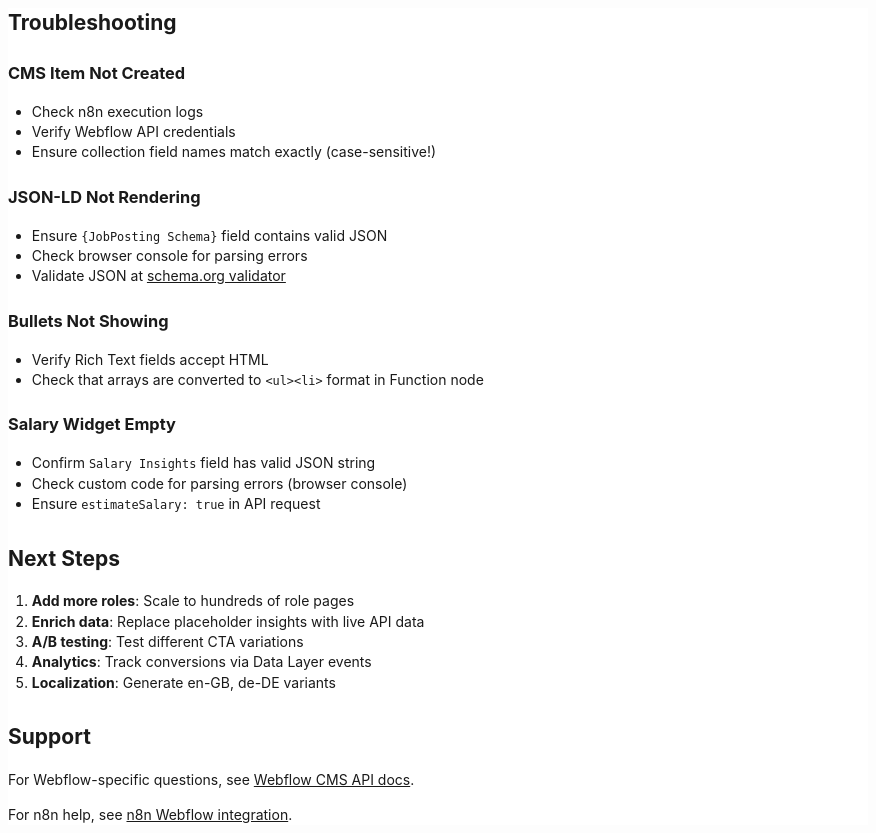 ## Troubleshooting

### CMS Item Not Created

- Check n8n execution logs
- Verify Webflow API credentials
- Ensure collection field names match exactly (case-sensitive!)

### JSON-LD Not Rendering

- Ensure `{JobPosting Schema}` field contains valid JSON
- Check browser console for parsing errors
- Validate JSON at [schema.org validator](https://validator.schema.org/)

### Bullets Not Showing

- Verify Rich Text fields accept HTML
- Check that arrays are converted to `<ul><li>` format in Function node

### Salary Widget Empty

- Confirm `Salary Insights` field has valid JSON string
- Check custom code for parsing errors (browser console)
- Ensure `estimateSalary: true` in API request

## Next Steps

1. **Add more roles**: Scale to hundreds of role pages
2. **Enrich data**: Replace placeholder insights with live API data
3. **A/B testing**: Test different CTA variations
4. **Analytics**: Track conversions via Data Layer events
5. **Localization**: Generate en-GB, de-DE variants

## Support

For Webflow-specific questions, see [Webflow CMS API docs](https://developers.webflow.com/reference/cms).

For n8n help, see [n8n Webflow integration](https://docs.n8n.io/integrations/builtin/app-nodes/n8n-nodes-base.webflow/).
